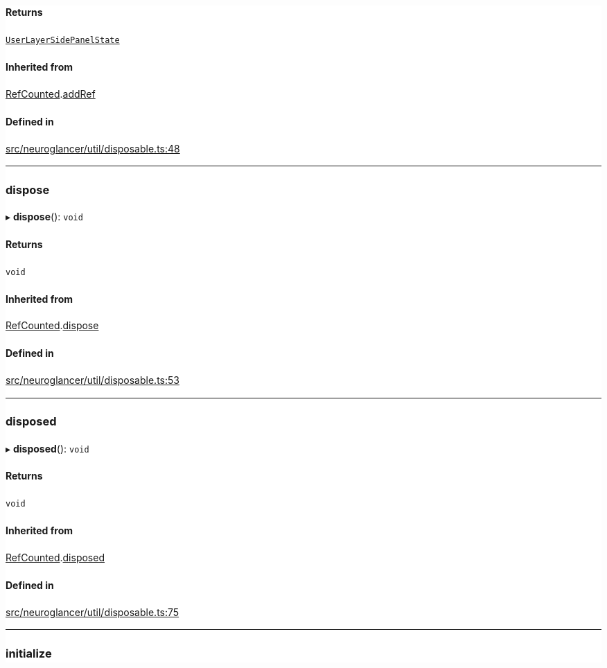 #### Returns

[`UserLayerSidePanelState`](neuroglancer_ui_layer_side_panel_state.UserLayerSidePanelState.md)

#### Inherited from

[RefCounted](neuroglancer_util_disposable.RefCounted.md).[addRef](neuroglancer_util_disposable.RefCounted.md#addref)

#### Defined in

[src/neuroglancer/util/disposable.ts:48](https://github.com/ActiveBrainAtlas2/neuroglancer/blob/91617476/src/neuroglancer/util/disposable.ts#L48)

___

### dispose

▸ **dispose**(): `void`

#### Returns

`void`

#### Inherited from

[RefCounted](neuroglancer_util_disposable.RefCounted.md).[dispose](neuroglancer_util_disposable.RefCounted.md#dispose)

#### Defined in

[src/neuroglancer/util/disposable.ts:53](https://github.com/ActiveBrainAtlas2/neuroglancer/blob/91617476/src/neuroglancer/util/disposable.ts#L53)

___

### disposed

▸ **disposed**(): `void`

#### Returns

`void`

#### Inherited from

[RefCounted](neuroglancer_util_disposable.RefCounted.md).[disposed](neuroglancer_util_disposable.RefCounted.md#disposed)

#### Defined in

[src/neuroglancer/util/disposable.ts:75](https://github.com/ActiveBrainAtlas2/neuroglancer/blob/91617476/src/neuroglancer/util/disposable.ts#L75)

___

### initialize
